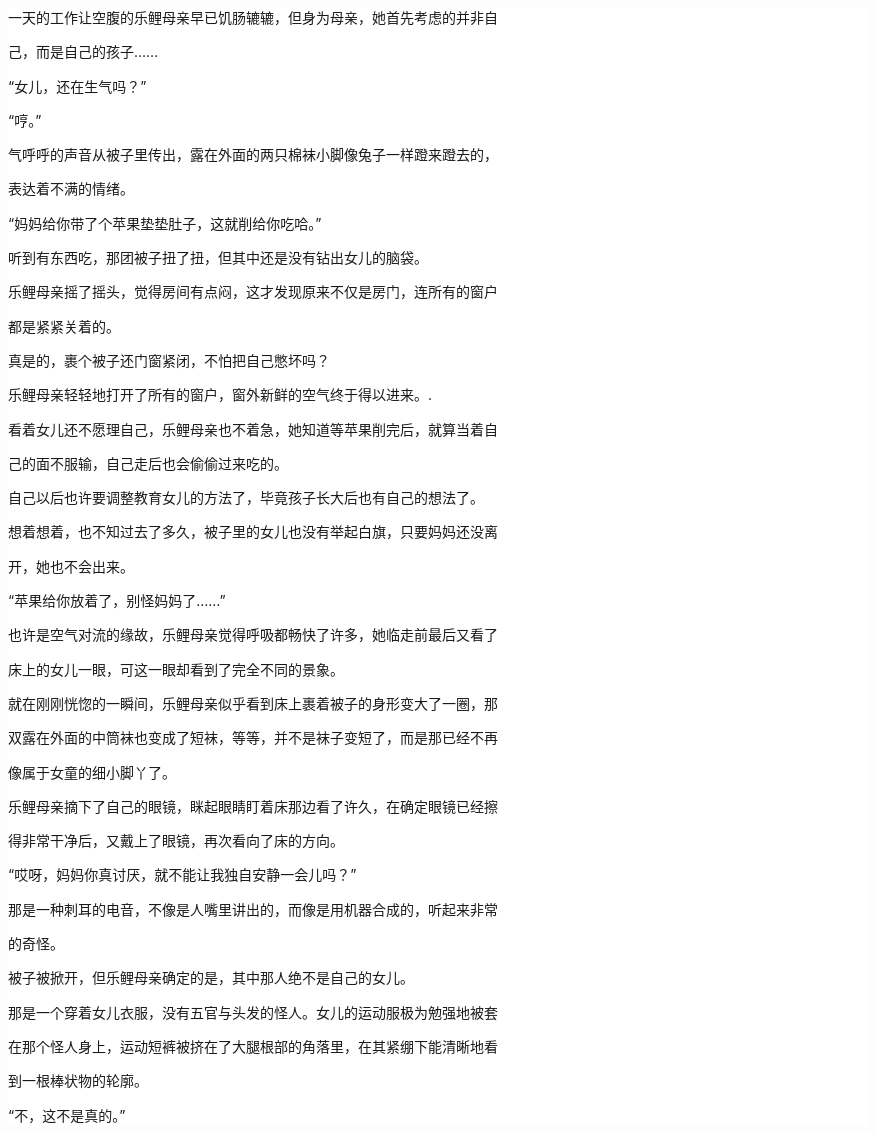 一天的工作让空腹的乐鲤母亲早已饥肠辘辘，但身为母亲，她首先考虑的并非自

己，而是自己的孩子……

“女儿，还在生气吗？”

“哼。”

气呼呼的声音从被子里传出，露在外面的两只棉袜小脚像兔子一样蹬来蹬去的，

表达着不满的情绪。

“妈妈给你带了个苹果垫垫肚子，这就削给你吃哈。”

听到有东西吃，那团被子扭了扭，但其中还是没有钻出女儿的脑袋。

乐鲤母亲摇了摇头，觉得房间有点闷，这才发现原来不仅是房门，连所有的窗户

都是紧紧关着的。

真是的，裹个被子还门窗紧闭，不怕把自己憋坏吗？

乐鲤母亲轻轻地打开了所有的窗户，窗外新鲜的空气终于得以进来。.

看着女儿还不愿理自己，乐鲤母亲也不着急，她知道等苹果削完后，就算当着自

己的面不服输，自己走后也会偷偷过来吃的。

自己以后也许要调整教育女儿的方法了，毕竟孩子长大后也有自己的想法了。

想着想着，也不知过去了多久，被子里的女儿也没有举起白旗，只要妈妈还没离

开，她也不会出来。

“苹果给你放着了，别怪妈妈了……”

也许是空气对流的缘故，乐鲤母亲觉得呼吸都畅快了许多，她临走前最后又看了

床上的女儿一眼，可这一眼却看到了完全不同的景象。

就在刚刚恍惚的一瞬间，乐鲤母亲似乎看到床上裹着被子的身形变大了一圈，那

双露在外面的中筒袜也变成了短袜，等等，并不是袜子变短了，而是那已经不再

像属于女童的细小脚丫了。

乐鲤母亲摘下了自己的眼镜，眯起眼睛盯着床那边看了许久，在确定眼镜已经擦

得非常干净后，又戴上了眼镜，再次看向了床的方向。

“哎呀，妈妈你真讨厌，就不能让我独自安静一会儿吗？”

那是一种刺耳的电音，不像是人嘴里讲出的，而像是用机器合成的，听起来非常

的奇怪。

被子被掀开，但乐鲤母亲确定的是，其中那人绝不是自己的女儿。

那是一个穿着女儿衣服，没有五官与头发的怪人。女儿的运动服极为勉强地被套

在那个怪人身上，运动短裤被挤在了大腿根部的角落里，在其紧绷下能清晰地看

到一根棒状物的轮廓。

“不，这不是真的。”
